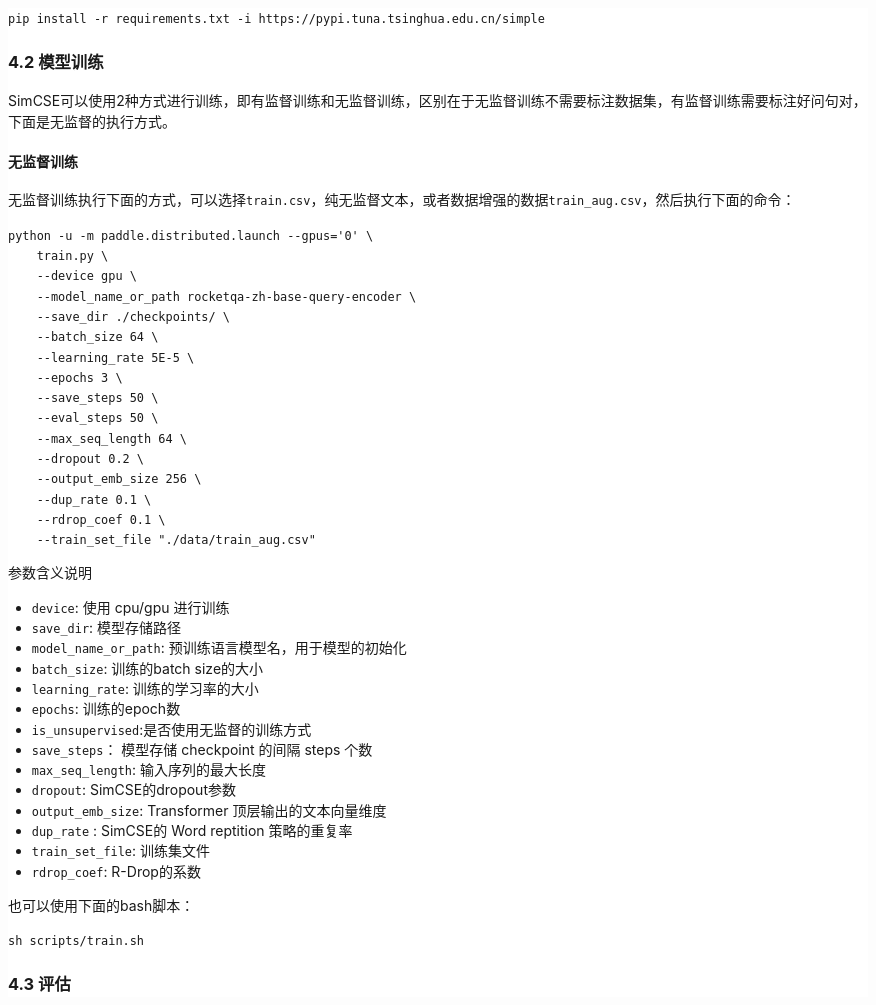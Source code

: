 ```
pip install -r requirements.txt -i https://pypi.tuna.tsinghua.edu.cn/simple
```

### 4.2 模型训练

SimCSE可以使用2种方式进行训练，即有监督训练和无监督训练，区别在于无监督训练不需要标注数据集，有监督训练需要标注好问句对，下面是无监督的执行方式。

#### 无监督训练

无监督训练执行下面的方式，可以选择`train.csv`，纯无监督文本，或者数据增强的数据`train_aug.csv`，然后执行下面的命令：

```
python -u -m paddle.distributed.launch --gpus='0' \
	train.py \
	--device gpu \
	--model_name_or_path rocketqa-zh-base-query-encoder \
	--save_dir ./checkpoints/ \
	--batch_size 64 \
	--learning_rate 5E-5 \
	--epochs 3 \
	--save_steps 50 \
	--eval_steps 50 \
	--max_seq_length 64 \
	--dropout 0.2 \
	--output_emb_size 256 \
	--dup_rate 0.1 \
	--rdrop_coef 0.1 \
	--train_set_file "./data/train_aug.csv"
```

参数含义说明

* `device`: 使用 cpu/gpu 进行训练
* `save_dir`: 模型存储路径
* `model_name_or_path`: 预训练语言模型名，用于模型的初始化
* `batch_size`: 训练的batch size的大小
* `learning_rate`: 训练的学习率的大小
* `epochs`: 训练的epoch数
* `is_unsupervised`:是否使用无监督的训练方式
* `save_steps`： 模型存储 checkpoint 的间隔 steps 个数
* `max_seq_length`: 输入序列的最大长度
* `dropout`: SimCSE的dropout参数
* `output_emb_size`: Transformer 顶层输出的文本向量维度
* `dup_rate` : SimCSE的 Word reptition 策略的重复率
* `train_set_file`: 训练集文件
* `rdrop_coef`: R-Drop的系数

也可以使用下面的bash脚本：

```
sh scripts/train.sh
```

### 4.3  评估
